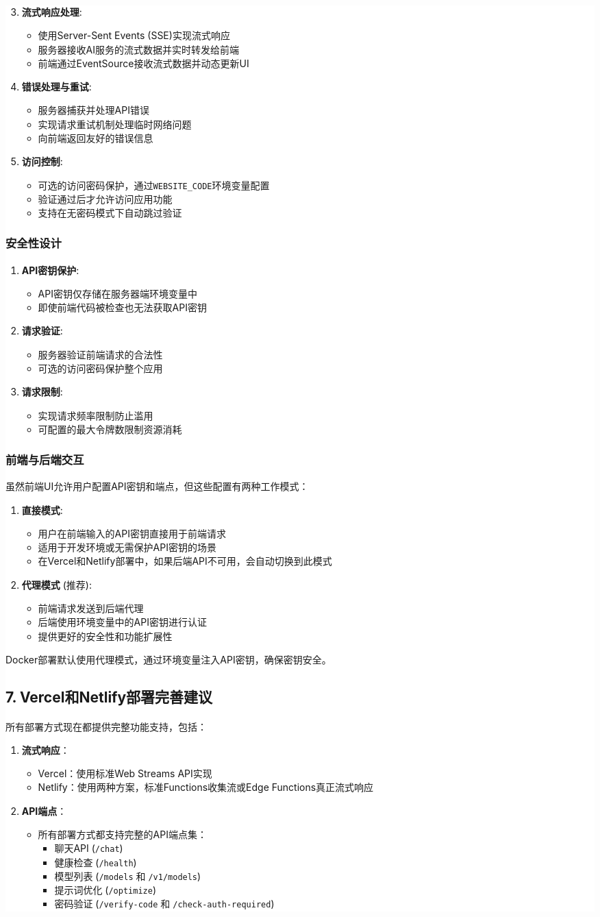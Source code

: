 3. **流式响应处理**:
   - 使用Server-Sent Events (SSE)实现流式响应
   - 服务器接收AI服务的流式数据并实时转发给前端
   - 前端通过EventSource接收流式数据并动态更新UI

4. **错误处理与重试**:
   - 服务器捕获并处理API错误
   - 实现请求重试机制处理临时网络问题
   - 向前端返回友好的错误信息

5. **访问控制**:
   - 可选的访问密码保护，通过`WEBSITE_CODE`环境变量配置
   - 验证通过后才允许访问应用功能
   - 支持在无密码模式下自动跳过验证

### 安全性设计

1. **API密钥保护**:
   - API密钥仅存储在服务器端环境变量中
   - 即使前端代码被检查也无法获取API密钥

2. **请求验证**:
   - 服务器验证前端请求的合法性
   - 可选的访问密码保护整个应用

3. **请求限制**:
   - 实现请求频率限制防止滥用
   - 可配置的最大令牌数限制资源消耗

### 前端与后端交互

虽然前端UI允许用户配置API密钥和端点，但这些配置有两种工作模式：

1. **直接模式**: 
   - 用户在前端输入的API密钥直接用于前端请求
   - 适用于开发环境或无需保护API密钥的场景
   - 在Vercel和Netlify部署中，如果后端API不可用，会自动切换到此模式

2. **代理模式** (推荐):
   - 前端请求发送到后端代理
   - 后端使用环境变量中的API密钥进行认证
   - 提供更好的安全性和功能扩展性

Docker部署默认使用代理模式，通过环境变量注入API密钥，确保密钥安全。

## 7. Vercel和Netlify部署完善建议

所有部署方式现在都提供完整功能支持，包括：

1. **流式响应**：
   - Vercel：使用标准Web Streams API实现
   - Netlify：使用两种方案，标准Functions收集流或Edge Functions真正流式响应

2. **API端点**：
   - 所有部署方式都支持完整的API端点集：
     - 聊天API (`/chat`)
     - 健康检查 (`/health`)
     - 模型列表 (`/models` 和 `/v1/models`)
     - 提示词优化 (`/optimize`)
     - 密码验证 (`/verify-code` 和 `/check-auth-required`)
